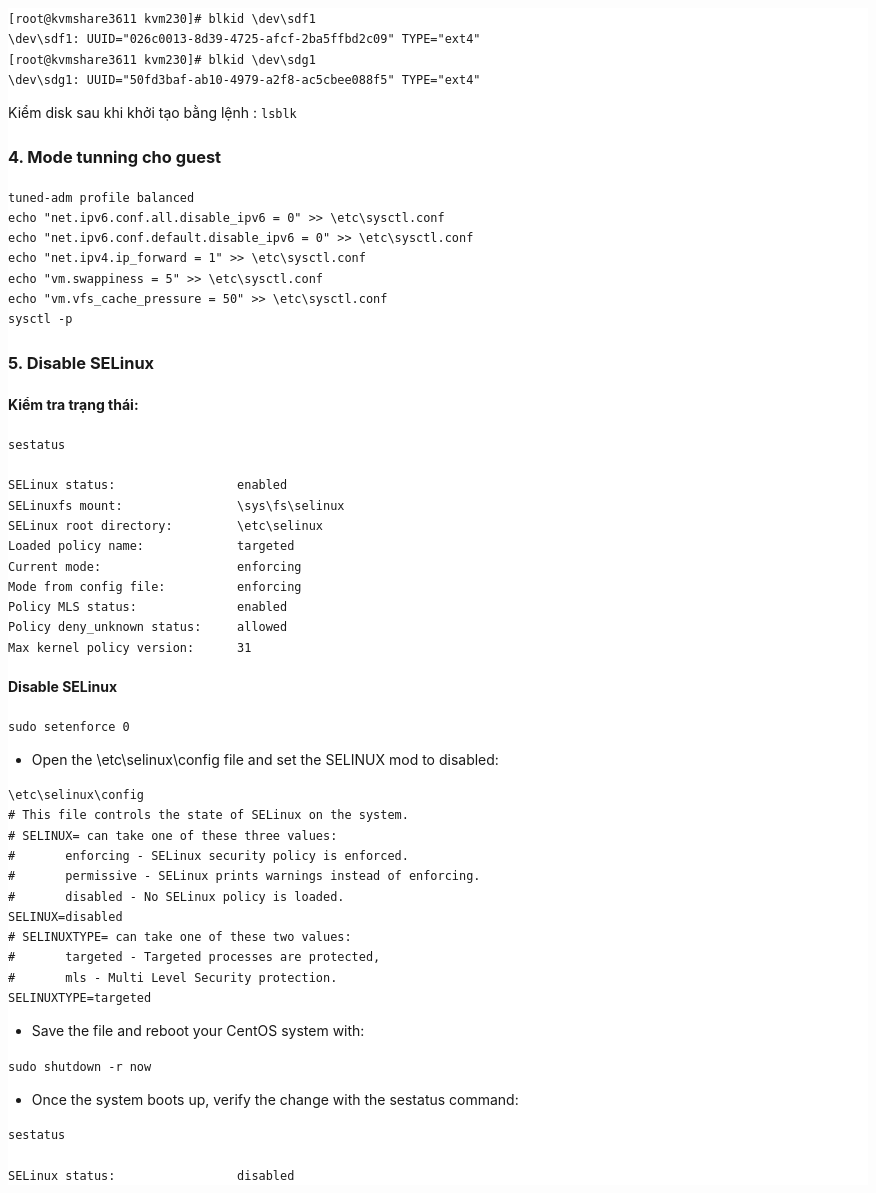 ```
[root@kvmshare3611 kvm230]# blkid \dev\sdf1
\dev\sdf1: UUID="026c0013-8d39-4725-afcf-2ba5ffbd2c09" TYPE="ext4"
[root@kvmshare3611 kvm230]# blkid \dev\sdg1
\dev\sdg1: UUID="50fd3baf-ab10-4979-a2f8-ac5cbee088f5" TYPE="ext4"

```

Kiểm disk sau khi khởi tạo bằng lệnh : ` lsblk `

### 4. Mode tunning cho guest
```
tuned-adm profile balanced
echo "net.ipv6.conf.all.disable_ipv6 = 0" >> \etc\sysctl.conf 
echo "net.ipv6.conf.default.disable_ipv6 = 0" >> \etc\sysctl.conf 
echo "net.ipv4.ip_forward = 1" >> \etc\sysctl.conf 
echo "vm.swappiness = 5" >> \etc\sysctl.conf 
echo "vm.vfs_cache_pressure = 50" >> \etc\sysctl.conf 
sysctl -p
```

### 5. Disable SELinux

#### Kiểm tra trạng thái:
```
sestatus

SELinux status:                 enabled
SELinuxfs mount:                \sys\fs\selinux
SELinux root directory:         \etc\selinux
Loaded policy name:             targeted
Current mode:                   enforcing
Mode from config file:          enforcing
Policy MLS status:              enabled
Policy deny_unknown status:     allowed
Max kernel policy version:      31
```
#### Disable SELinux
```
sudo setenforce 0
```
- Open the \etc\selinux\config file and set the SELINUX mod to disabled:
```
\etc\selinux\config
# This file controls the state of SELinux on the system.
# SELINUX= can take one of these three values:
#       enforcing - SELinux security policy is enforced.
#       permissive - SELinux prints warnings instead of enforcing.
#       disabled - No SELinux policy is loaded.
SELINUX=disabled
# SELINUXTYPE= can take one of these two values:
#       targeted - Targeted processes are protected,
#       mls - Multi Level Security protection.
SELINUXTYPE=targeted
```
- Save the file and reboot your CentOS system with:
```
sudo shutdown -r now
```
- Once the system boots up, verify the change with the sestatus command:
```
sestatus

SELinux status:                 disabled
```
